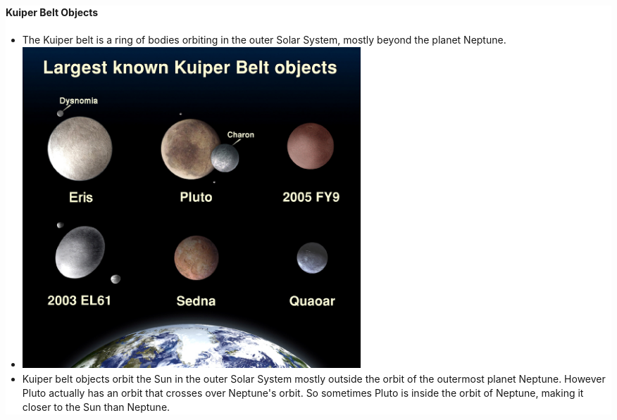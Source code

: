 #### Kuiper Belt Objects

- The Kuiper belt is a ring of bodies orbiting in the outer Solar System, mostly beyond the planet Neptune.
- <img src="./img/2-1-2.jpg" alt="6 Largest Kuiper Belt Objects" width="480">
- Kuiper belt objects orbit the Sun in the outer Solar System mostly outside the orbit of the outermost planet Neptune. However Pluto actually has an orbit that crosses over Neptune's orbit. So sometimes Pluto is inside the orbit of Neptune, making it closer to the Sun than Neptune.